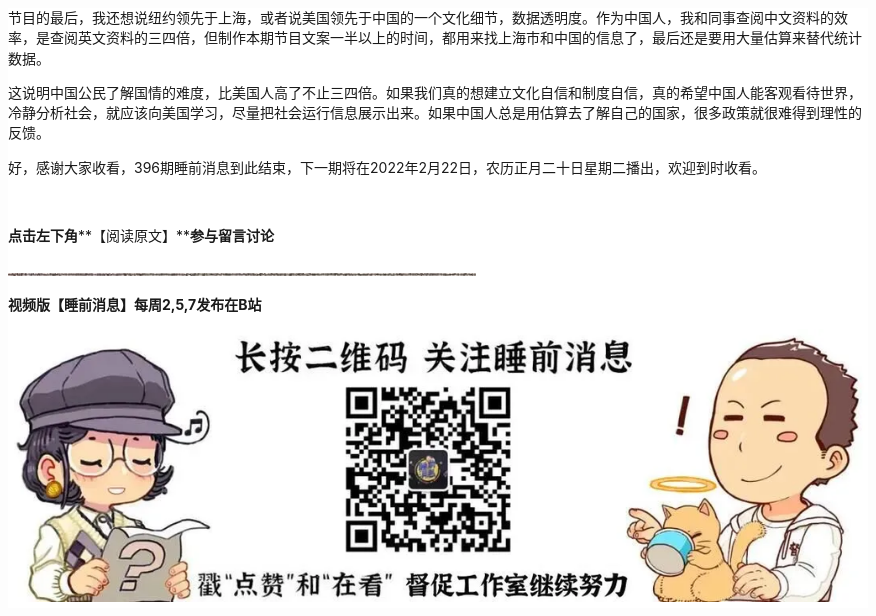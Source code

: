 





节目的最后，我还想说纽约领先于上海，或者说美国领先于中国的一个文化细节，数据透明度。作为中国人，我和同事查阅中文资料的效率，是查阅英文资料的三四倍，但制作本期节目文案一半以上的时间，都用来找上海市和中国的信息了，最后还是要用大量估算来替代统计数据。







这说明中国公民了解国情的难度，比美国人高了不止三四倍。如果我们真的想建立文化自信和制度自信，真的希望中国人能客观看待世界，冷静分析社会，就应该向美国学习，尽量把社会运行信息展示出来。如果中国人总是用估算去了解自己的国家，很多政策就很难得到理性的反馈。





好，感谢大家收看，396期睡前消息到此结束，下一期将在2022年2月22日，农历正月二十日星期二播出，欢迎到时收看。





 

**点击左下角****【阅读原文】****参与留言讨论**





![](/images/btnews/0301_0400/0396/1ee3f932-46a8-49cf-b285-1f92a072ccec.webp)



**视频版【睡前消息】每周2,5,7发布在B站**



![](/images/btnews/0301_0400/0396/2d3e0326-caed-4acf-a52d-436d757bdc67.webp)




